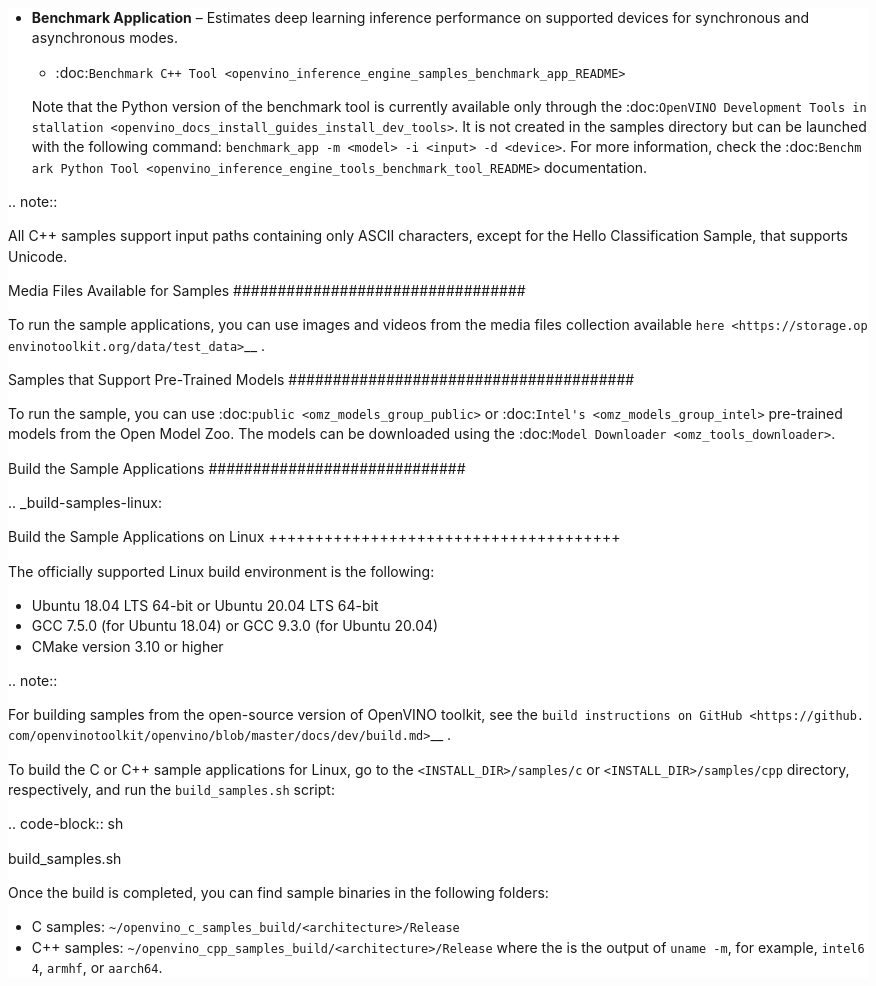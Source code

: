 - **Benchmark Application** – Estimates deep learning inference performance on supported devices for synchronous and asynchronous modes.

  - :doc:`Benchmark C++ Tool <openvino_inference_engine_samples_benchmark_app_README>`  
  

  Note that the Python version of the benchmark tool is currently available only through the :doc:`OpenVINO Development Tools installation <openvino_docs_install_guides_install_dev_tools>`. It is not created in the samples directory but can be launched with the following command: ``benchmark_app -m <model> -i <input> -d <device>``. For more information, check the :doc:`Benchmark Python Tool <openvino_inference_engine_tools_benchmark_tool_README>` documentation.

.. note:: 
   
   All C++ samples support input paths containing only ASCII characters, except for the Hello Classification Sample, that supports Unicode.

Media Files Available for Samples
#################################

To run the sample applications, you can use images and videos from the media files collection available `here <https://storage.openvinotoolkit.org/data/test_data>`__ .

Samples that Support Pre-Trained Models
#######################################

To run the sample, you can use :doc:`public <omz_models_group_public>` or :doc:`Intel's <omz_models_group_intel>` pre-trained models from the Open Model Zoo. The models can be downloaded using the :doc:`Model Downloader <omz_tools_downloader>`.

Build the Sample Applications
#############################

.. _build-samples-linux:

Build the Sample Applications on Linux
++++++++++++++++++++++++++++++++++++++

The officially supported Linux build environment is the following:

* Ubuntu 18.04 LTS 64-bit or Ubuntu 20.04 LTS 64-bit
* GCC 7.5.0 (for Ubuntu 18.04) or GCC 9.3.0 (for Ubuntu 20.04)
* CMake version 3.10 or higher

.. note::
   
   For building samples from the open-source version of OpenVINO toolkit, see the `build instructions on GitHub <https://github.com/openvinotoolkit/openvino/blob/master/docs/dev/build.md>`__ .

To build the C or C++ sample applications for Linux, go to the ``<INSTALL_DIR>/samples/c`` or ``<INSTALL_DIR>/samples/cpp`` directory, respectively, and run the ``build_samples.sh`` script:

.. code-block:: sh
   
   build_samples.sh

Once the build is completed, you can find sample binaries in the following folders:

* C samples: ``~/openvino_c_samples_build/<architecture>/Release``
* C++ samples: ``~/openvino_cpp_samples_build/<architecture>/Release`` where the <architecture> is the output of ``uname -m``, for example, ``intel64``, ``armhf``, or ``aarch64``.

